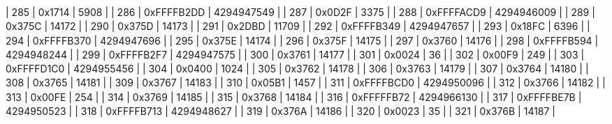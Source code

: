 |     285 | 0x1714      |        5908 |
|     286 | 0xFFFFB2DD  |  4294947549 |
|     287 | 0x0D2F      |        3375 |
|     288 | 0xFFFFACD9  |  4294946009 |
|     289 | 0x375C      |       14172 |
|     290 | 0x375D      |       14173 |
|     291 | 0x2DBD      |       11709 |
|     292 | 0xFFFFB349  |  4294947657 |
|     293 | 0x18FC      |        6396 |
|     294 | 0xFFFFB370  |  4294947696 |
|     295 | 0x375E      |       14174 |
|     296 | 0x375F      |       14175 |
|     297 | 0x3760      |       14176 |
|     298 | 0xFFFFB594  |  4294948244 |
|     299 | 0xFFFFB2F7  |  4294947575 |
|     300 | 0x3761      |       14177 |
|     301 | 0x0024      |          36 |
|     302 | 0x00F9      |         249 |
|     303 | 0xFFFFD1C0  |  4294955456 |
|     304 | 0x0400      |        1024 |
|     305 | 0x3762      |       14178 |
|     306 | 0x3763      |       14179 |
|     307 | 0x3764      |       14180 |
|     308 | 0x3765      |       14181 |
|     309 | 0x3767      |       14183 |
|     310 | 0x05B1      |        1457 |
|     311 | 0xFFFFBCD0  |  4294950096 |
|     312 | 0x3766      |       14182 |
|     313 | 0x00FE      |         254 |
|     314 | 0x3769      |       14185 |
|     315 | 0x3768      |       14184 |
|     316 | 0xFFFFFB72  |  4294966130 |
|     317 | 0xFFFFBE7B  |  4294950523 |
|     318 | 0xFFFFB713  |  4294948627 |
|     319 | 0x376A      |       14186 |
|     320 | 0x0023      |          35 |
|     321 | 0x376B      |       14187 |